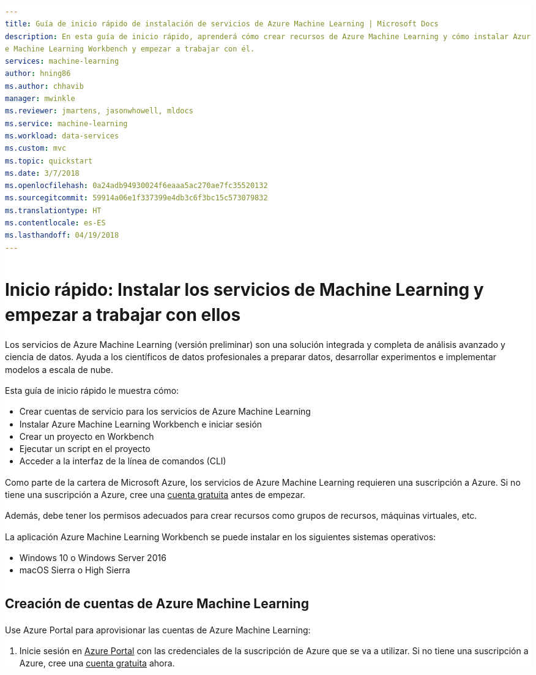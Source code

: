 ```yaml
---
title: Guía de inicio rápido de instalación de servicios de Azure Machine Learning | Microsoft Docs
description: En esta guía de inicio rápido, aprenderá cómo crear recursos de Azure Machine Learning y cómo instalar Azure Machine Learning Workbench y empezar a trabajar con él.
services: machine-learning
author: hning86
ms.author: chhavib
manager: mwinkle
ms.reviewer: jmartens, jasonwhowell, mldocs
ms.service: machine-learning
ms.workload: data-services
ms.custom: mvc
ms.topic: quickstart
ms.date: 3/7/2018
ms.openlocfilehash: 0a24adb94930024f6eaaa5ac270ae7fc35520132
ms.sourcegitcommit: 59914a06e1f337399e4db3c6f3bc15c573079832
ms.translationtype: HT
ms.contentlocale: es-ES
ms.lasthandoff: 04/19/2018
---
```

# <a name="quickstart-install-and-get-started-with-azure-machine-learning-services"></a>Inicio rápido: Instalar los servicios de Machine Learning y empezar a trabajar con ellos
Los servicios de Azure Machine Learning (versión preliminar) son una solución integrada y completa de análisis avanzado y ciencia de datos. Ayuda a los científicos de datos profesionales a preparar datos, desarrollar experimentos e implementar modelos a escala de nube.

Esta guía de inicio rápido le muestra cómo:

* Crear cuentas de servicio para los servicios de Azure Machine Learning
* Instalar Azure Machine Learning Workbench e iniciar sesión
* Crear un proyecto en Workbench
* Ejecutar un script en el proyecto  
* Acceder a la interfaz de la línea de comandos (CLI)


Como parte de la cartera de Microsoft Azure, los servicios de Azure Machine Learning requieren una suscripción a Azure. Si no tiene una suscripción a Azure, cree una [cuenta gratuita](https://azure.microsoft.com/free/?WT.mc_id=A261C142F) antes de empezar.

Además, debe tener los permisos adecuados para crear recursos como grupos de recursos, máquinas virtuales, etc. 

<a name="prerequisites"></a>La aplicación Azure Machine Learning Workbench se puede instalar en los siguientes sistemas operativos:
- Windows 10 o Windows Server 2016
- macOS Sierra o High Sierra

## <a name="create-azure-machine-learning-services-accounts"></a>Creación de cuentas de Azure Machine Learning
Use Azure Portal para aprovisionar las cuentas de Azure Machine Learning: 
1. Inicie sesión en [Azure Portal](https://portal.azure.com/) con las credenciales de la suscripción de Azure que se va a utilizar. Si no tiene una suscripción a Azure, cree una [cuenta gratuita](https://azure.microsoft.com/free/?WT.mc_id=A261C142F) ahora. 
